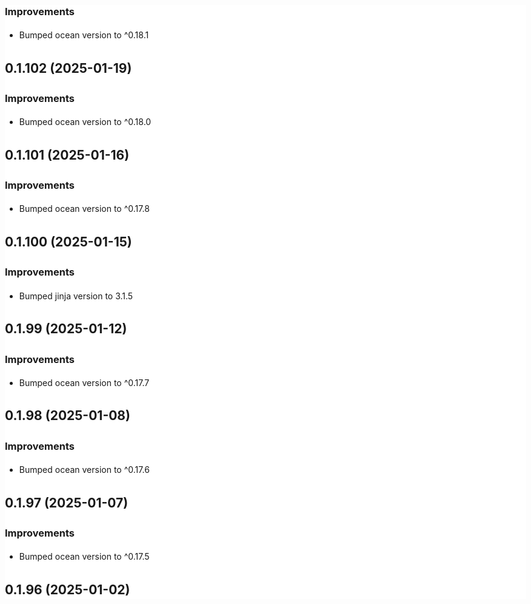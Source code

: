 
### Improvements

- Bumped ocean version to ^0.18.1


## 0.1.102 (2025-01-19)


### Improvements

- Bumped ocean version to ^0.18.0


## 0.1.101 (2025-01-16)


### Improvements

- Bumped ocean version to ^0.17.8


## 0.1.100 (2025-01-15)


### Improvements

- Bumped jinja version to 3.1.5


## 0.1.99 (2025-01-12)


### Improvements

- Bumped ocean version to ^0.17.7


## 0.1.98 (2025-01-08)


### Improvements

- Bumped ocean version to ^0.17.6


## 0.1.97 (2025-01-07)


### Improvements

- Bumped ocean version to ^0.17.5


## 0.1.96 (2025-01-02)
